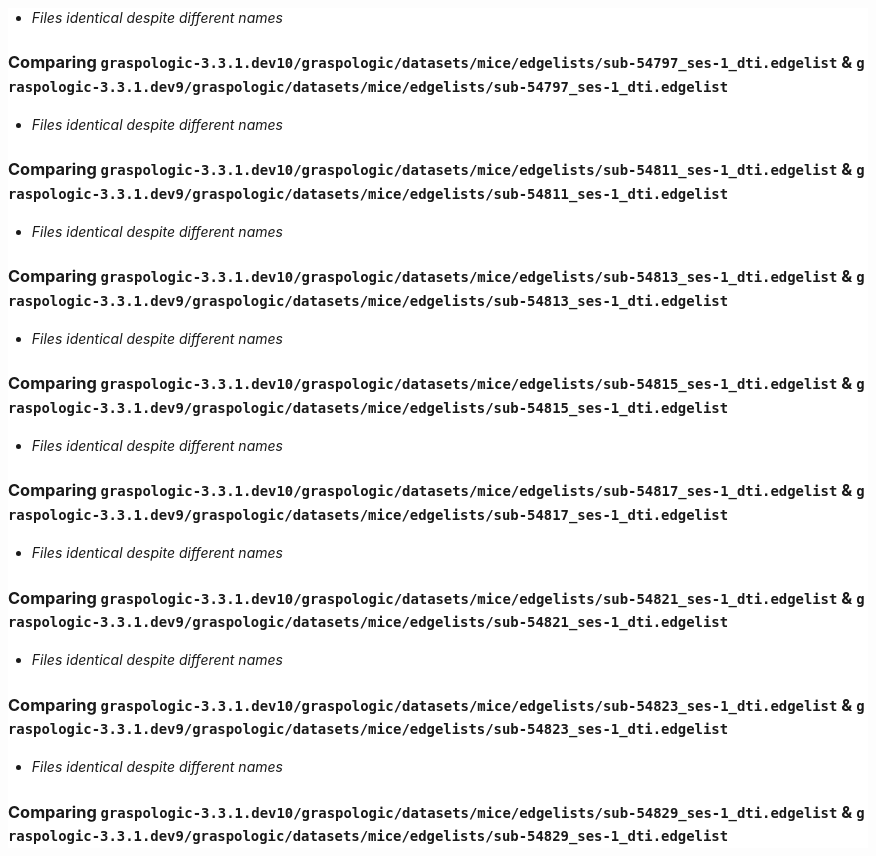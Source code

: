  * *Files identical despite different names*

### Comparing `graspologic-3.3.1.dev10/graspologic/datasets/mice/edgelists/sub-54797_ses-1_dti.edgelist` & `graspologic-3.3.1.dev9/graspologic/datasets/mice/edgelists/sub-54797_ses-1_dti.edgelist`

 * *Files identical despite different names*

### Comparing `graspologic-3.3.1.dev10/graspologic/datasets/mice/edgelists/sub-54811_ses-1_dti.edgelist` & `graspologic-3.3.1.dev9/graspologic/datasets/mice/edgelists/sub-54811_ses-1_dti.edgelist`

 * *Files identical despite different names*

### Comparing `graspologic-3.3.1.dev10/graspologic/datasets/mice/edgelists/sub-54813_ses-1_dti.edgelist` & `graspologic-3.3.1.dev9/graspologic/datasets/mice/edgelists/sub-54813_ses-1_dti.edgelist`

 * *Files identical despite different names*

### Comparing `graspologic-3.3.1.dev10/graspologic/datasets/mice/edgelists/sub-54815_ses-1_dti.edgelist` & `graspologic-3.3.1.dev9/graspologic/datasets/mice/edgelists/sub-54815_ses-1_dti.edgelist`

 * *Files identical despite different names*

### Comparing `graspologic-3.3.1.dev10/graspologic/datasets/mice/edgelists/sub-54817_ses-1_dti.edgelist` & `graspologic-3.3.1.dev9/graspologic/datasets/mice/edgelists/sub-54817_ses-1_dti.edgelist`

 * *Files identical despite different names*

### Comparing `graspologic-3.3.1.dev10/graspologic/datasets/mice/edgelists/sub-54821_ses-1_dti.edgelist` & `graspologic-3.3.1.dev9/graspologic/datasets/mice/edgelists/sub-54821_ses-1_dti.edgelist`

 * *Files identical despite different names*

### Comparing `graspologic-3.3.1.dev10/graspologic/datasets/mice/edgelists/sub-54823_ses-1_dti.edgelist` & `graspologic-3.3.1.dev9/graspologic/datasets/mice/edgelists/sub-54823_ses-1_dti.edgelist`

 * *Files identical despite different names*

### Comparing `graspologic-3.3.1.dev10/graspologic/datasets/mice/edgelists/sub-54829_ses-1_dti.edgelist` & `graspologic-3.3.1.dev9/graspologic/datasets/mice/edgelists/sub-54829_ses-1_dti.edgelist`
